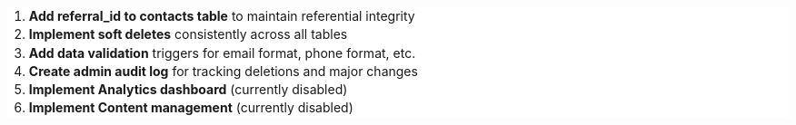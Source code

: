 1. **Add referral_id to contacts table** to maintain referential integrity
2. **Implement soft deletes** consistently across all tables
3. **Add data validation** triggers for email format, phone format, etc.
4. **Create admin audit log** for tracking deletions and major changes
5. **Implement Analytics dashboard** (currently disabled)
6. **Implement Content management** (currently disabled)
